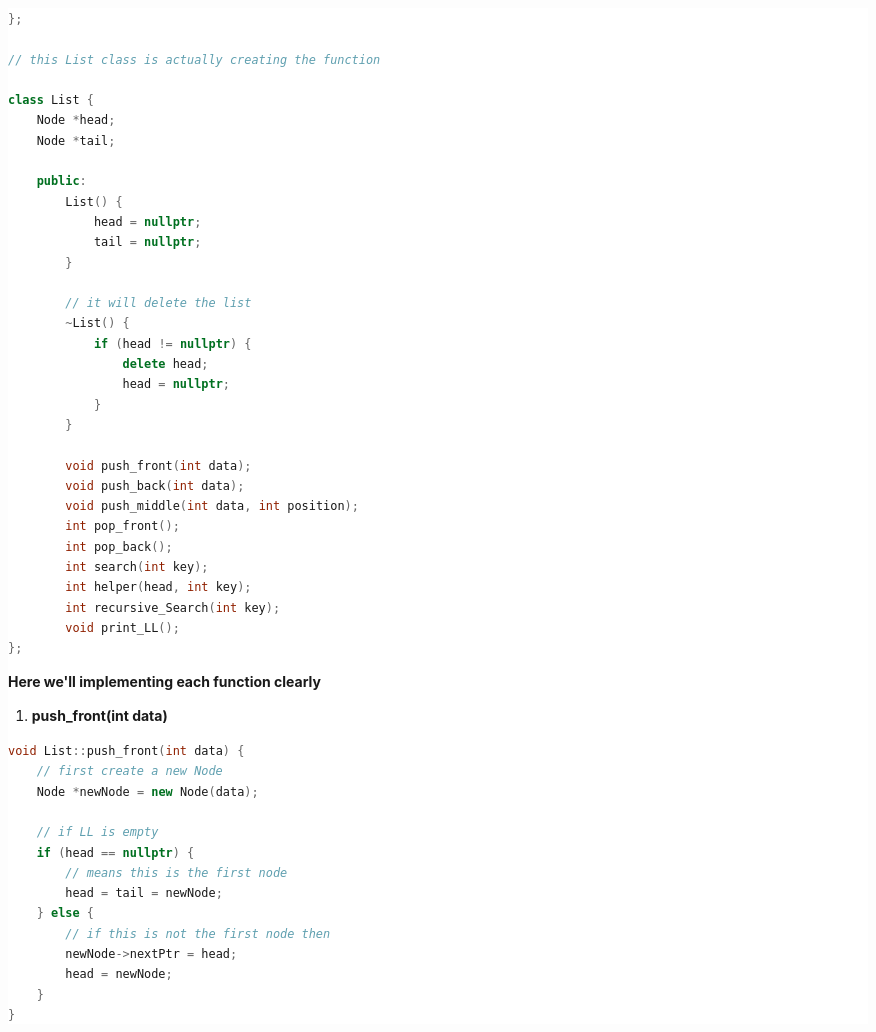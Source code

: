 ```cpp
};

// this List class is actually creating the function

class List {
    Node *head;
    Node *tail;

    public:
        List() {
            head = nullptr;
            tail = nullptr;
        }

        // it will delete the list
        ~List() {
            if (head != nullptr) {
                delete head;
                head = nullptr;
            }
        }

        void push_front(int data);
        void push_back(int data);
        void push_middle(int data, int position);
        int pop_front();
        int pop_back();
        int search(int key);
        int helper(head, int key);
        int recursive_Search(int key);
        void print_LL();
};
```

**Here we'll implementing each function clearly**  
1. **push_front(int data)**  
```cpp
void List::push_front(int data) {
    // first create a new Node
    Node *newNode = new Node(data);

    // if LL is empty
    if (head == nullptr) {
        // means this is the first node
        head = tail = newNode;
    } else {
        // if this is not the first node then
        newNode->nextPtr = head;
        head = newNode;
    }
}
```
